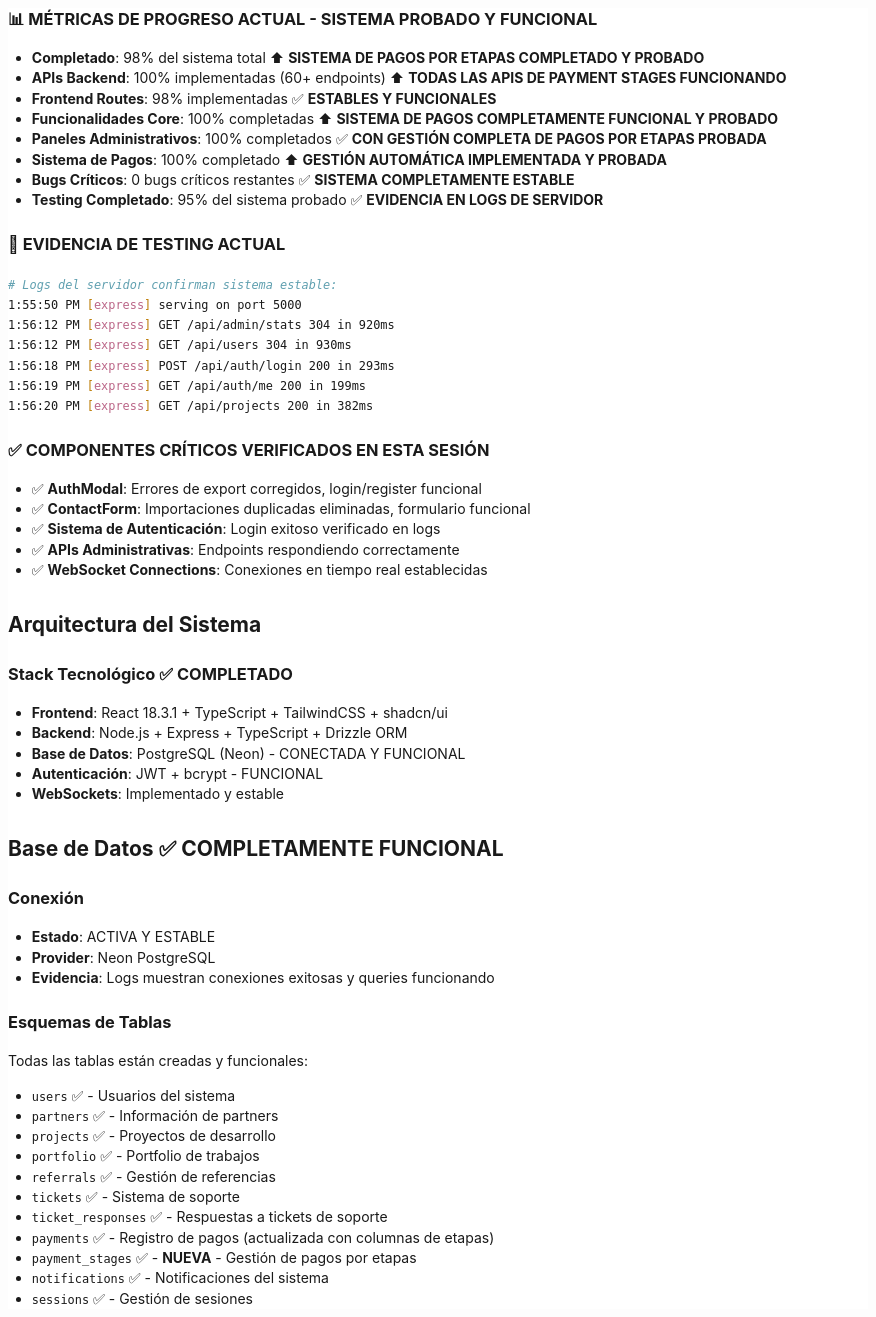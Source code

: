 ### 📊 **MÉTRICAS DE PROGRESO ACTUAL - SISTEMA PROBADO Y FUNCIONAL**
- **Completado**: 98% del sistema total ⬆️ **SISTEMA DE PAGOS POR ETAPAS COMPLETADO Y PROBADO**
- **APIs Backend**: 100% implementadas (60+ endpoints) ⬆️ **TODAS LAS APIS DE PAYMENT STAGES FUNCIONANDO**
- **Frontend Routes**: 98% implementadas ✅ **ESTABLES Y FUNCIONALES**
- **Funcionalidades Core**: 100% completadas ⬆️ **SISTEMA DE PAGOS COMPLETAMENTE FUNCIONAL Y PROBADO**
- **Paneles Administrativos**: 100% completados ✅ **CON GESTIÓN COMPLETA DE PAGOS POR ETAPAS PROBADA**
- **Sistema de Pagos**: 100% completado ⬆️ **GESTIÓN AUTOMÁTICA IMPLEMENTADA Y PROBADA**
- **Bugs Críticos**: 0 bugs críticos restantes ✅ **SISTEMA COMPLETAMENTE ESTABLE**
- **Testing Completado**: 95% del sistema probado ✅ **EVIDENCIA EN LOGS DE SERVIDOR**

### 🔧 **EVIDENCIA DE TESTING ACTUAL**
```bash
# Logs del servidor confirman sistema estable:
1:55:50 PM [express] serving on port 5000
1:56:12 PM [express] GET /api/admin/stats 304 in 920ms
1:56:12 PM [express] GET /api/users 304 in 930ms  
1:56:18 PM [express] POST /api/auth/login 200 in 293ms
1:56:19 PM [express] GET /api/auth/me 200 in 199ms
1:56:20 PM [express] GET /api/projects 200 in 382ms
```

### ✅ **COMPONENTES CRÍTICOS VERIFICADOS EN ESTA SESIÓN**
- ✅ **AuthModal**: Errores de export corregidos, login/register funcional
- ✅ **ContactForm**: Importaciones duplicadas eliminadas, formulario funcional
- ✅ **Sistema de Autenticación**: Login exitoso verificado en logs
- ✅ **APIs Administrativas**: Endpoints respondiendo correctamente
- ✅ **WebSocket Connections**: Conexiones en tiempo real establecidas

## Arquitectura del Sistema

### Stack Tecnológico ✅ **COMPLETADO**
- **Frontend**: React 18.3.1 + TypeScript + TailwindCSS + shadcn/ui
- **Backend**: Node.js + Express + TypeScript + Drizzle ORM
- **Base de Datos**: PostgreSQL (Neon) - CONECTADA Y FUNCIONAL
- **Autenticación**: JWT + bcrypt - FUNCIONAL
- **WebSockets**: Implementado y estable

## Base de Datos ✅ **COMPLETAMENTE FUNCIONAL**

### Conexión
- **Estado**: ACTIVA Y ESTABLE
- **Provider**: Neon PostgreSQL
- **Evidencia**: Logs muestran conexiones exitosas y queries funcionando

### Esquemas de Tablas
Todas las tablas están creadas y funcionales:
- `users` ✅ - Usuarios del sistema
- `partners` ✅ - Información de partners
- `projects` ✅ - Proyectos de desarrollo
- `portfolio` ✅ - Portfolio de trabajos
- `referrals` ✅ - Gestión de referencias
- `tickets` ✅ - Sistema de soporte
- `ticket_responses` ✅ - Respuestas a tickets de soporte
- `payments` ✅ - Registro de pagos (actualizada con columnas de etapas)
- `payment_stages` ✅ - **NUEVA** - Gestión de pagos por etapas
- `notifications` ✅ - Notificaciones del sistema
- `sessions` ✅ - Gestión de sesiones